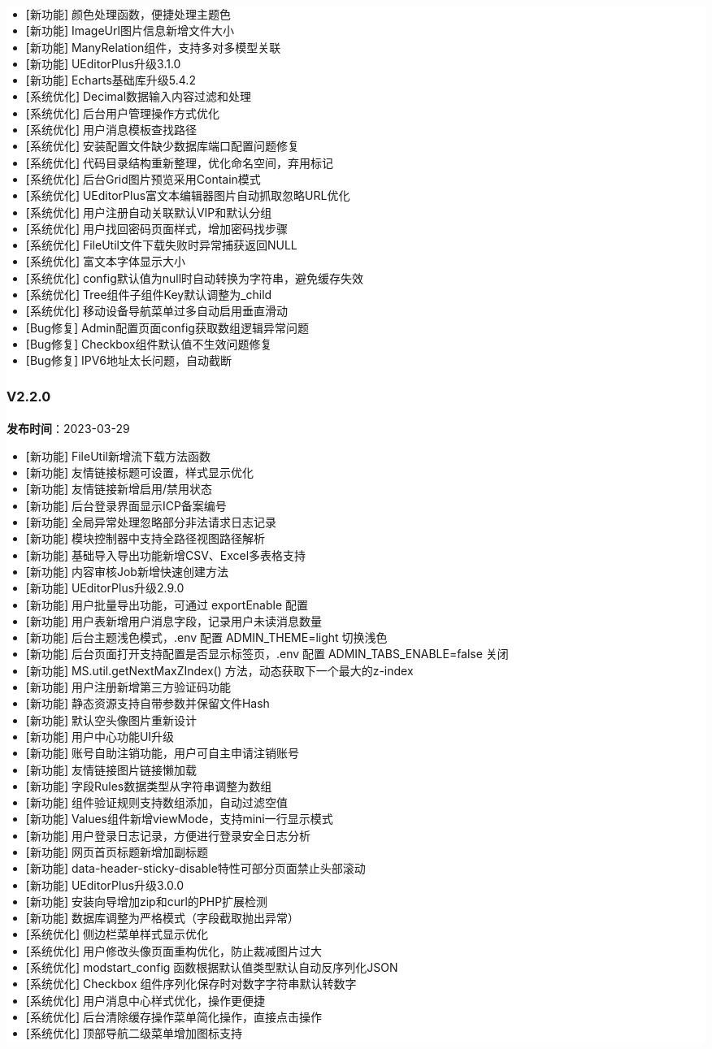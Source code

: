 - [新功能] 颜色处理函数，便捷处理主题色
- [新功能] ImageUrl图片信息新增文件大小
- [新功能] ManyRelation组件，支持多对多模型关联
- [新功能] UEditorPlus升级3.1.0
- [新功能] Echarts基础库升级5.4.2
- [系统优化] Decimal数据输入内容过滤和处理
- [系统优化] 后台用户管理操作方式优化
- [系统优化] 用户消息模板查找路径
- [系统优化] 安装配置文件缺少数据库端口配置问题修复
- [系统优化] 代码目录结构重新整理，优化命名空间，弃用标记
- [系统优化] 后台Grid图片预览采用Contain模式
- [系统优化] UEditorPlus富文本编辑器图片自动抓取忽略URL优化
- [系统优化] 用户注册自动关联默认VIP和默认分组
- [系统优化] 用户找回密码页面样式，增加密码找步骤
- [系统优化] FileUtil文件下载失败时异常捕获返回NULL
- [系统优化] 富文本字体显示大小
- [系统优化] config默认值为null时自动转换为字符串，避免缓存失效
- [系统优化] Tree组件子组件Key默认调整为_child
- [系统优化] 移动设备导航菜单过多自动启用垂直滑动
- [Bug修复] Admin配置页面config获取数组逻辑异常问题
- [Bug修复] Checkbox组件默认值不生效问题修复
- [Bug修复] IPV6地址太长问题，自动截断



### V2.2.0

**发布时间**：2023-03-29

- [新功能] FileUtil新增流下载方法函数
- [新功能] 友情链接标题可设置，样式显示优化
- [新功能] 友情链接新增启用/禁用状态
- [新功能] 后台登录界面显示ICP备案编号
- [新功能] 全局异常处理忽略部分非法请求日志记录
- [新功能] 模块控制器中支持全路径视图路径解析
- [新功能] 基础导入导出功能新增CSV、Excel多表格支持
- [新功能] 内容审核Job新增快速创建方法
- [新功能] UEditorPlus升级2.9.0
- [新功能] 用户批量导出功能，可通过 exportEnable 配置
- [新功能] 用户表新增用户消息字段，记录用户未读消息数量
- [新功能] 后台主题浅色模式，.env 配置 ADMIN_THEME=light 切换浅色
- [新功能] 后台页面打开支持配置是否显示标签页，.env 配置 ADMIN_TABS_ENABLE=false 关闭
- [新功能] MS.util.getNextMaxZIndex() 方法，动态获取下一个最大的z-index
- [新功能] 用户注册新增第三方验证码功能
- [新功能] 静态资源支持自带参数并保留文件Hash
- [新功能] 默认空头像图片重新设计
- [新功能] 用户中心功能UI升级
- [新功能] 账号自助注销功能，用户可自主申请注销账号
- [新功能] 友情链接图片链接懒加载
- [新功能] 字段Rules数据类型从字符串调整为数组
- [新功能] 组件验证规则支持数组添加，自动过滤空值
- [新功能] Values组件新增viewMode，支持mini一行显示模式
- [新功能] 用户登录日志记录，方便进行登录安全日志分析
- [新功能] 网页首页标题新增加副标题
- [新功能] data-header-sticky-disable特性可部分页面禁止头部滚动
- [新功能] UEditorPlus升级3.0.0
- [新功能] 安装向导增加zip和curl的PHP扩展检测
- [新功能] 数据库调整为严格模式（字段截取抛出异常）
- [系统优化] 侧边栏菜单样式显示优化
- [系统优化] 用户修改头像页面重构优化，防止裁减图片过大
- [系统优化] modstart_config 函数根据默认值类型默认自动反序列化JSON
- [系统优化] Checkbox 组件序列化保存时对数字字符串默认转数字
- [系统优化] 用户消息中心样式优化，操作更便捷
- [系统优化] 后台清除缓存操作菜单简化操作，直接点击操作
- [系统优化] 顶部导航二级菜单增加图标支持